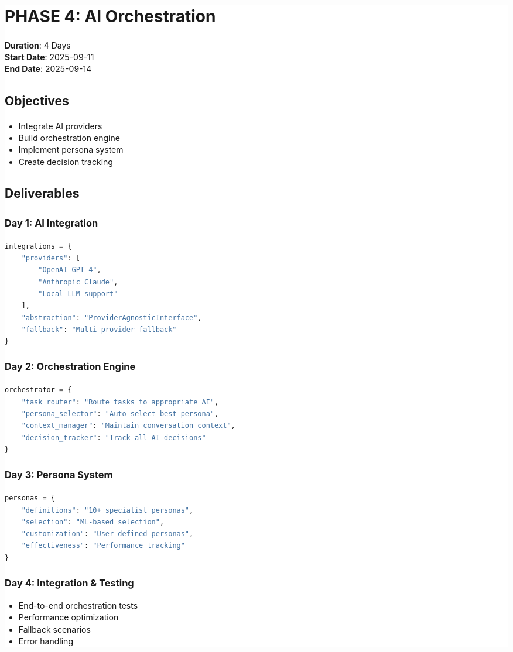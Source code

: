 
# PHASE 4: AI Orchestration
**Duration**: 4 Days  
**Start Date**: 2025-09-11  
**End Date**: 2025-09-14  

## Objectives
- Integrate AI providers
- Build orchestration engine
- Implement persona system
- Create decision tracking

## Deliverables

### Day 1: AI Integration
```python
integrations = {
    "providers": [
        "OpenAI GPT-4",
        "Anthropic Claude",
        "Local LLM support"
    ],
    "abstraction": "ProviderAgnosticInterface",
    "fallback": "Multi-provider fallback"
}
```

### Day 2: Orchestration Engine
```python
orchestrator = {
    "task_router": "Route tasks to appropriate AI",
    "persona_selector": "Auto-select best persona",
    "context_manager": "Maintain conversation context",
    "decision_tracker": "Track all AI decisions"
}
```

### Day 3: Persona System
```python
personas = {
    "definitions": "10+ specialist personas",
    "selection": "ML-based selection",
    "customization": "User-defined personas",
    "effectiveness": "Performance tracking"
}
```

### Day 4: Integration & Testing
- End-to-end orchestration tests
- Performance optimization
- Fallback scenarios
- Error handling
